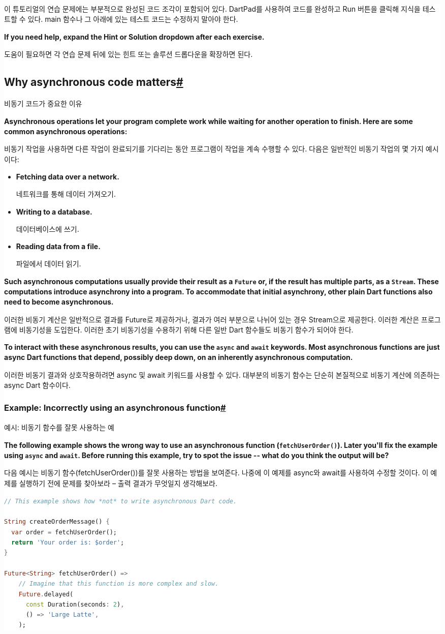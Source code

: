 이 튜토리얼의 연습 문제에는 부분적으로 완성된 코드 조각이 포함되어 있다. DartPad를 사용하여 코드를 완성하고 Run 버튼을 클릭해 지식을 테스트할 수 있다. main 함수나 그 아래에 있는 테스트 코드는 수정하지 말아야 한다.

**If you need help, expand the Hint or Solution dropdown after each exercise.**

도움이 필요하면 각 연습 문제 뒤에 있는 힌트 또는 솔루션 드롭다운을 확장하면 된다.


## **Why asynchronous code matters**[#](https://dart.dev/libraries/async/async-await#why-asynchronous-code-matters)
비동기 코드가 중요한 이유

**Asynchronous operations let your program complete work while waiting for another operation to finish. Here are some common asynchronous operations:**

비동기 작업을 사용하면 다른 작업이 완료되기를 기다리는 동안 프로그램이 작업을 계속 수행할 수 있다. 다음은 일반적인 비동기 작업의 몇 가지 예시이다:

- **Fetching data over a network.**
    
    네트워크를 통해 데이터 가져오기.
    
- **Writing to a database.**
    
    데이터베이스에 쓰기.
    
- **Reading data from a file.**
    
    파일에서 데이터 읽기.
    

**Such asynchronous computations usually provide their result as a `Future` or, if the result has multiple parts, as a `Stream`. These computations introduce asynchrony into a program. To accommodate that initial asynchrony, other plain Dart functions also need to become asynchronous.**

이러한 비동기 계산은 일반적으로 결과를 Future로 제공하거나, 결과가 여러 부분으로 나뉘어 있는 경우 Stream으로 제공한다. 이러한 계산은 프로그램에 비동기성을 도입한다. 이러한 초기 비동기성을 수용하기 위해 다른 일반 Dart 함수들도 비동기 함수가 되어야 한다.

**To interact with these asynchronous results, you can use the `async` and `await` keywords. Most asynchronous functions are just async Dart functions that depend, possibly deep down, on an inherently asynchronous computation.**

이러한 비동기 결과와 상호작용하려면 async 및 await 키워드를 사용할 수 있다. 대부분의 비동기 함수는 단순히 본질적으로 비동기 계산에 의존하는 async Dart 함수이다.

### **Example: Incorrectly using an asynchronous function[#](https://dart.dev/libraries/async/async-await#example-incorrectly-using-an-asynchronous-function)**
예시: 비동기 함수를 잘못 사용하는 예

**The following example shows the wrong way to use an asynchronous function (`fetchUserOrder()`). Later you'll fix the example using `async` and `await`. Before running this example, try to spot the issue -- what do you think the output will be?**

다음 예시는 비동기 함수(fetchUserOrder())를 잘못 사용하는 방법을 보여준다. 나중에 이 예제를 async와 await를 사용하여 수정할 것이다. 이 예제를 실행하기 전에 문제를 찾아보라 – 출력 결과가 무엇일지 생각해보라.

```dart
// This example shows how *not* to write asynchronous Dart code.

String createOrderMessage() {
  var order = fetchUserOrder();
  return 'Your order is: $order';
}

Future<String> fetchUserOrder() =>
    // Imagine that this function is more complex and slow.
    Future.delayed(
      const Duration(seconds: 2),
      () => 'Large Latte',
    );

```
